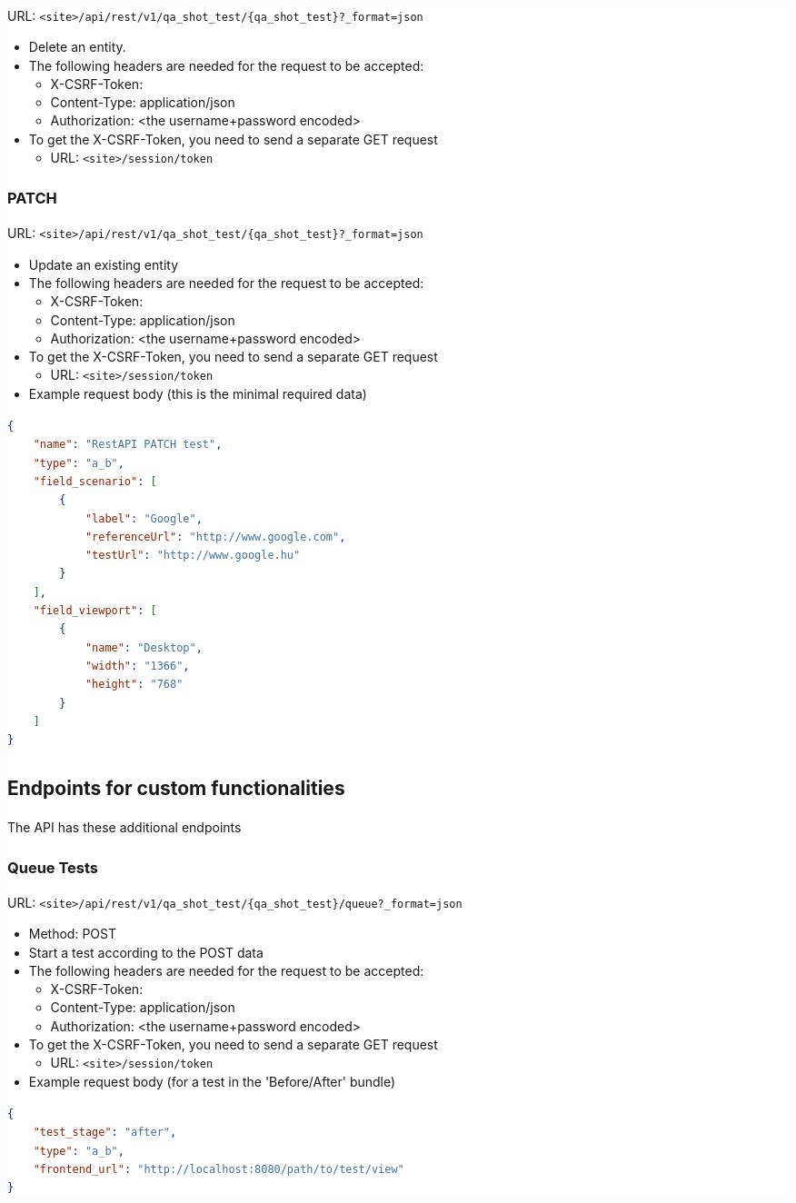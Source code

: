 URL: ```<site>/api/rest/v1/qa_shot_test/{qa_shot_test}?_format=json```

- Delete an entity.
- The following headers are needed for the request to be accepted:
    - X-CSRF-Token: <the token>
    - Content-Type: application/json
    - Authorization: <the username+password encoded>
- To get the X-CSRF-Token, you need to send a separate GET request
    - URL: ```<site>/session/token```

### PATCH

URL: ```<site>/api/rest/v1/qa_shot_test/{qa_shot_test}?_format=json```

- Update an existing entity
- The following headers are needed for the request to be accepted:
    - X-CSRF-Token: <the token>
    - Content-Type: application/json
    - Authorization: <the username+password encoded>
- To get the X-CSRF-Token, you need to send a separate GET request
    - URL: ```<site>/session/token```
- Example request body (this is the minimal required data)
```json
{
    "name": "RestAPI PATCH test",
    "type": "a_b",
    "field_scenario": [
        {
            "label": "Google",
            "referenceUrl": "http://www.google.com",
            "testUrl": "http://www.google.hu"
        }
    ],
    "field_viewport": [
        {
            "name": "Desktop",
            "width": "1366",
            "height": "768"
        }
    ]
}
```

## Endpoints for custom functionalities

The API has these additional endpoints

### Queue Tests

URL: ```<site>/api/rest/v1/qa_shot_test/{qa_shot_test}/queue?_format=json```

- Method: POST
- Start a test according to the POST data
- The following headers are needed for the request to be accepted:
    - X-CSRF-Token: <the token>
    - Content-Type: application/json
    - Authorization: <the username+password encoded>
- To get the X-CSRF-Token, you need to send a separate GET request
    - URL: ```<site>/session/token```
- Example request body (for a test in the 'Before/After' bundle)
```json
{
    "test_stage": "after",
    "type": "a_b",
    "frontend_url": "http://localhost:8080/path/to/test/view"
}
```